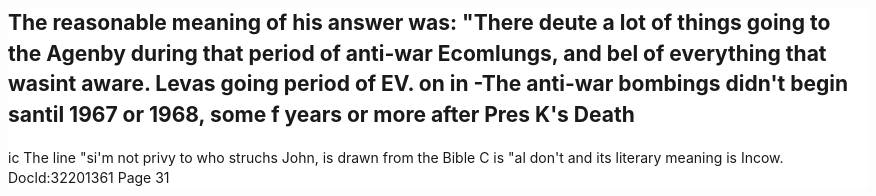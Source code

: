 The reasonable meaning of
his answer was: "There deute a
lot of things going to the
Agenby during that period of
anti-war Ecomlungs, and bel
of everything that
wasint aware.
Levas going
period of
EV.
on in
-The anti-war bombings didn't begin
santil 1967 or 1968, some f
years or more after Pres K's
Death
-
ic
The line "si'm not privy to who
struchs John, is drawn from the
Bible C
is "al don't
and its literary meaning is
Incow.
Docld:32201361 Page 31
